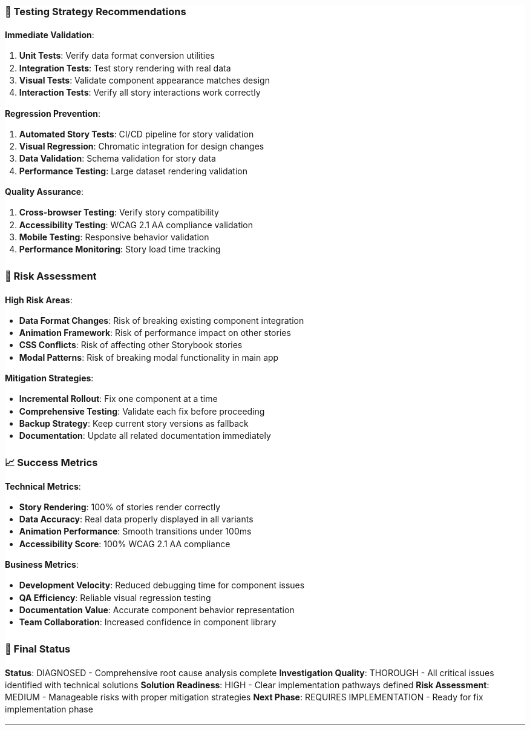 ### 🧪 Testing Strategy Recommendations

**Immediate Validation**:
1. **Unit Tests**: Verify data format conversion utilities
2. **Integration Tests**: Test story rendering with real data
3. **Visual Tests**: Validate component appearance matches design
4. **Interaction Tests**: Verify all story interactions work correctly

**Regression Prevention**:
1. **Automated Story Tests**: CI/CD pipeline for story validation
2. **Visual Regression**: Chromatic integration for design changes
3. **Data Validation**: Schema validation for story data
4. **Performance Testing**: Large dataset rendering validation

**Quality Assurance**:
1. **Cross-browser Testing**: Verify story compatibility
2. **Accessibility Testing**: WCAG 2.1 AA compliance validation
3. **Mobile Testing**: Responsive behavior validation
4. **Performance Monitoring**: Story load time tracking

### 🚨 Risk Assessment

**High Risk Areas**:
- **Data Format Changes**: Risk of breaking existing component integration
- **Animation Framework**: Risk of performance impact on other stories
- **CSS Conflicts**: Risk of affecting other Storybook stories
- **Modal Patterns**: Risk of breaking modal functionality in main app

**Mitigation Strategies**:
- **Incremental Rollout**: Fix one component at a time
- **Comprehensive Testing**: Validate each fix before proceeding
- **Backup Strategy**: Keep current story versions as fallback
- **Documentation**: Update all related documentation immediately

### 📈 Success Metrics

**Technical Metrics**:
- **Story Rendering**: 100% of stories render correctly
- **Data Accuracy**: Real data properly displayed in all variants
- **Animation Performance**: Smooth transitions under 100ms
- **Accessibility Score**: 100% WCAG 2.1 AA compliance

**Business Metrics**:
- **Development Velocity**: Reduced debugging time for component issues
- **QA Efficiency**: Reliable visual regression testing
- **Documentation Value**: Accurate component behavior representation
- **Team Collaboration**: Increased confidence in component library

### 🏁 Final Status

**Status**: DIAGNOSED - Comprehensive root cause analysis complete
**Investigation Quality**: THOROUGH - All critical issues identified with technical solutions
**Solution Readiness**: HIGH - Clear implementation pathways defined
**Risk Assessment**: MEDIUM - Manageable risks with proper mitigation strategies
**Next Phase**: REQUIRES IMPLEMENTATION - Ready for fix implementation phase

---